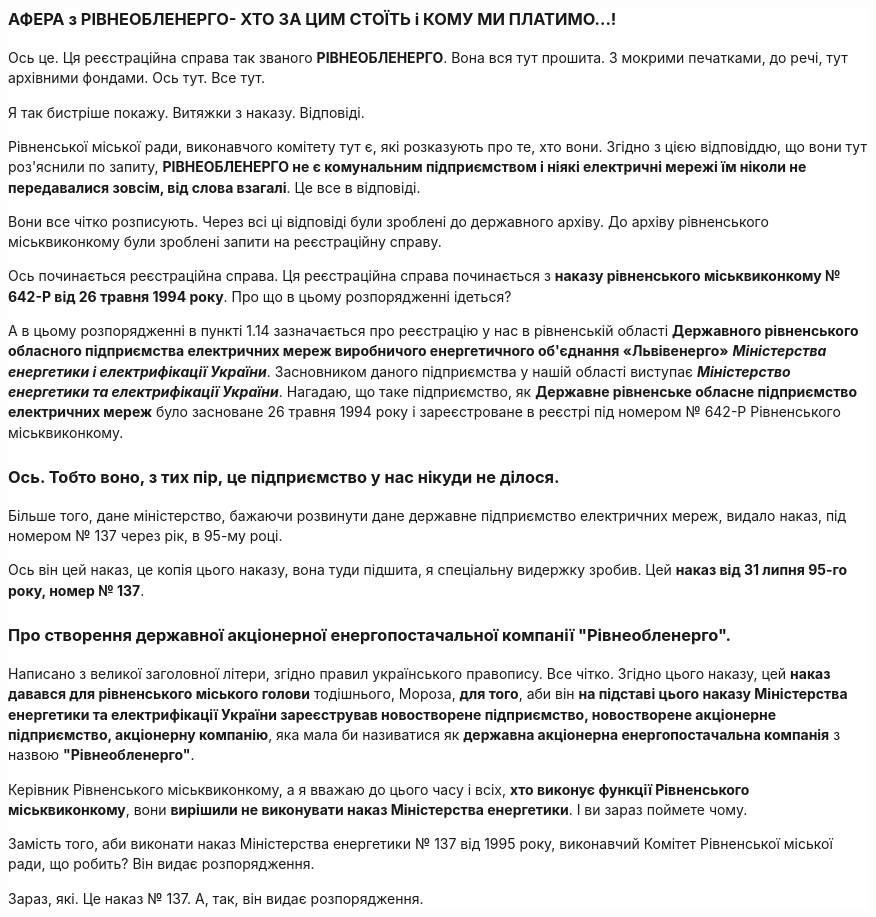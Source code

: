 ### АФЕРА з РІВНЕОБЛЕНЕРГО- ХТО ЗА ЦИМ СТОЇТЬ і КОМУ МИ ПЛАТИМО...!

<div class="responsive-video"><iframe width="560" height="315" src="https://www.youtube.com/embed/bHToNq6YSHY" frameborder="0" allow="accelerometer; autoplay; encrypted-media; gyroscope; picture-in-picture" allowfullscreen></iframe></div>

Ось це. Ця реєстраційна справа так званого **РІВНЕОБЛЕНЕРГО**. Вона вся тут прошита. З мокрими печатками, до речі, тут архівними фондами. Ось тут. Все тут.

Я так бистріше покажу. Витяжки з наказу. Відповіді.

Рівненської міської ради, виконавчого комітету тут є, які розказують про те, хто вони. Згідно з цією відповіддю, що вони тут роз'яснили по запиту, **РІВНЕОБЛЕНЕРГО не є комунальним підприємством і ніякі електричні мережі їм ніколи не передавалися зовсім, від слова взагалі**. Це все в відповіді.

Вони все чітко розписують. Через всі ці відповіді були зроблені до державного архіву. До архіву рівненського міськвиконкому були зроблені запити на реєстраційну справу.

Ось починається реєстраційна справа. Ця реєстраційна справа починається з **наказу рівненського міськвиконкому № 642-Р від 26 травня 1994 року**. Про що в цьому розпорядженні ідеться?

А в цьому розпорядженні в пункті 1.14 зазначається про реєстрацію у нас в рівненській області **Державного рівненського обласного підприємства електричних мереж виробничого енергетичного об'єднання «Львівенерго»** **_Міністерства енергетики і електрифікації України_**. Засновником даного підприємства у нашій області виступає **_Міністерство енергетики та електрифікації України_**. Нагадаю, що таке підприємство, як **Державне рівненське обласне підприємство електричних мереж** було засноване 26 травня 1994 року і зареєстроване в реєстрі під номером № 642-Р Рівненського міськвиконкому.

### Ось. Тобто воно, з тих пір, це підприємство у нас нікуди не ділося.

Більше того, дане міністерство, бажаючи розвинути дане державне підприємство електричних мереж, видало наказ, під номером № 137 через рік, в 95-му році.

Ось він цей наказ, це копія цього наказу, вона туди підшита, я спеціальну видержку зробив. Цей **наказ від 31 липня 95-го року, номер № 137**.

### Про створення державної акціонерної енергопостачальної компанії "Рівнеобленерго".

Написано з великої заголовної літери, згідно правил українського правопису. Все чітко. Згідно цього наказу, цей **наказ давався для рівненського міського голови** тодішнього, Мороза, **для того**, аби він **на підставі цього наказу Міністерства енергетики та електрифікації України зареєстрував новостворене підприємство, новостворене акціонерне підприємство, акціонерну компанію**, яка мала би називатися як **державна акціонерна енергопостачальна компанія** з назвою **"Рівнеобленерго"**.

Керівник Рівненського міськвиконкому, а я вважаю до цього часу і всіх, **хто виконує функції Рівненського міськвиконкому**, вони **вирішили не виконувати наказ Міністерства енергетики**. І ви зараз поймете чому.

Замість того, аби виконати наказ Міністерства енергетики № 137 від 1995 року, виконавчий Комітет Рівненської міської ради, що робить? Він видає розпорядження.

Зараз, які. Це наказ № 137. А, так, він видає розпорядження.
